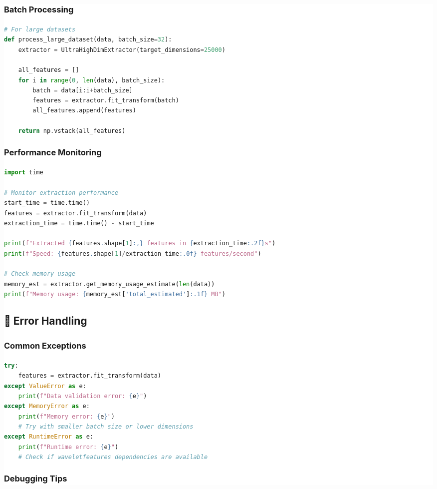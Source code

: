 ### Batch Processing

```python
# For large datasets
def process_large_dataset(data, batch_size=32):
    extractor = UltraHighDimExtractor(target_dimensions=25000)
    
    all_features = []
    for i in range(0, len(data), batch_size):
        batch = data[i:i+batch_size]
        features = extractor.fit_transform(batch)
        all_features.append(features)
    
    return np.vstack(all_features)
```

### Performance Monitoring

```python
import time

# Monitor extraction performance
start_time = time.time()
features = extractor.fit_transform(data)
extraction_time = time.time() - start_time

print(f"Extracted {features.shape[1]:,} features in {extraction_time:.2f}s")
print(f"Speed: {features.shape[1]/extraction_time:.0f} features/second")

# Check memory usage
memory_est = extractor.get_memory_usage_estimate(len(data))
print(f"Memory usage: {memory_est['total_estimated']:.1f} MB")
```

## 🚨 Error Handling

### Common Exceptions

```python
try:
    features = extractor.fit_transform(data)
except ValueError as e:
    print(f"Data validation error: {e}")
except MemoryError as e:
    print(f"Memory error: {e}")
    # Try with smaller batch size or lower dimensions
except RuntimeError as e:
    print(f"Runtime error: {e}")
    # Check if waveletfeatures dependencies are available
```

### Debugging Tips
